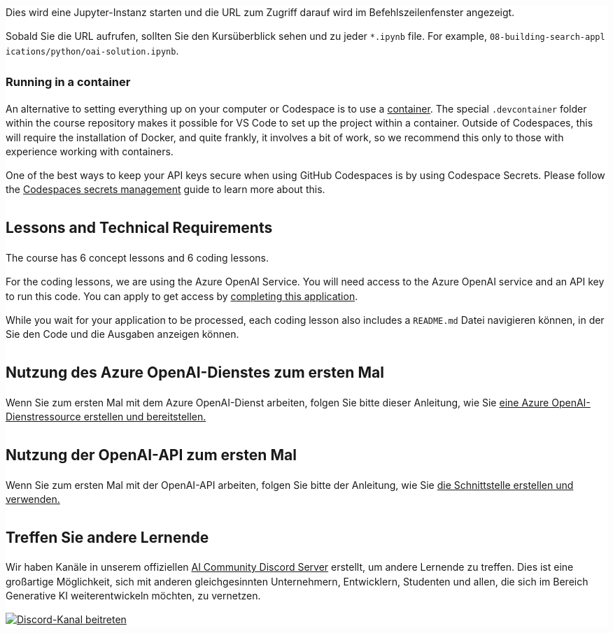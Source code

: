 Dies wird eine Jupyter-Instanz starten und die URL zum Zugriff darauf wird im Befehlszeilenfenster angezeigt.

Sobald Sie die URL aufrufen, sollten Sie den Kursüberblick sehen und zu jeder `*.ipynb` file. For example, `08-building-search-applications/python/oai-solution.ipynb`.

### Running in a container

An alternative to setting everything up on your computer or Codespace is to use a [container](https://en.wikipedia.org/wiki/Containerization_(computing)?WT.mc_id=academic-105485-koreyst). The special `.devcontainer` folder within the course repository makes it possible for VS Code to set up the project within a container. Outside of Codespaces, this will require the installation of Docker, and quite frankly, it involves a bit of work, so we recommend this only to those with experience working with containers.

One of the best ways to keep your API keys secure when using GitHub Codespaces is by using Codespace Secrets. Please follow the [Codespaces secrets management](https://docs.github.com/en/codespaces/managing-your-codespaces/managing-secrets-for-your-codespaces?WT.mc_id=academic-105485-koreyst) guide to learn more about this.

## Lessons and Technical Requirements

The course has 6 concept lessons and 6 coding lessons.

For the coding lessons, we are using the Azure OpenAI Service. You will need access to the Azure OpenAI service and an API key to run this code. You can apply to get access by [completing this application](https://azure.microsoft.com/products/ai-services/openai-service?WT.mc_id=academic-105485-koreyst).

While you wait for your application to be processed, each coding lesson also includes a `README.md` Datei navigieren können, in der Sie den Code und die Ausgaben anzeigen können.

## Nutzung des Azure OpenAI-Dienstes zum ersten Mal

Wenn Sie zum ersten Mal mit dem Azure OpenAI-Dienst arbeiten, folgen Sie bitte dieser Anleitung, wie Sie [eine Azure OpenAI-Dienstressource erstellen und bereitstellen.](https://learn.microsoft.com/azure/ai-services/openai/how-to/create-resource?pivots=web-portal&WT.mc_id=academic-105485-koreyst)

## Nutzung der OpenAI-API zum ersten Mal

Wenn Sie zum ersten Mal mit der OpenAI-API arbeiten, folgen Sie bitte der Anleitung, wie Sie [die Schnittstelle erstellen und verwenden.](https://platform.openai.com/docs/quickstart?context=pythont&WT.mc_id=academic-105485-koreyst)

## Treffen Sie andere Lernende

Wir haben Kanäle in unserem offiziellen [AI Community Discord Server](https://aka.ms/genai-discord?WT.mc_id=academic-105485-koreyst) erstellt, um andere Lernende zu treffen. Dies ist eine großartige Möglichkeit, sich mit anderen gleichgesinnten Unternehmern, Entwicklern, Studenten und allen, die sich im Bereich Generative KI weiterentwickeln möchten, zu vernetzen.

[![Discord-Kanal beitreten](https://dcbadge.limes.pink/api/server/ByRwuEEgH4)](https://aka.ms/genai-discord?WT.mc_id=academic-105485-koreyst)
